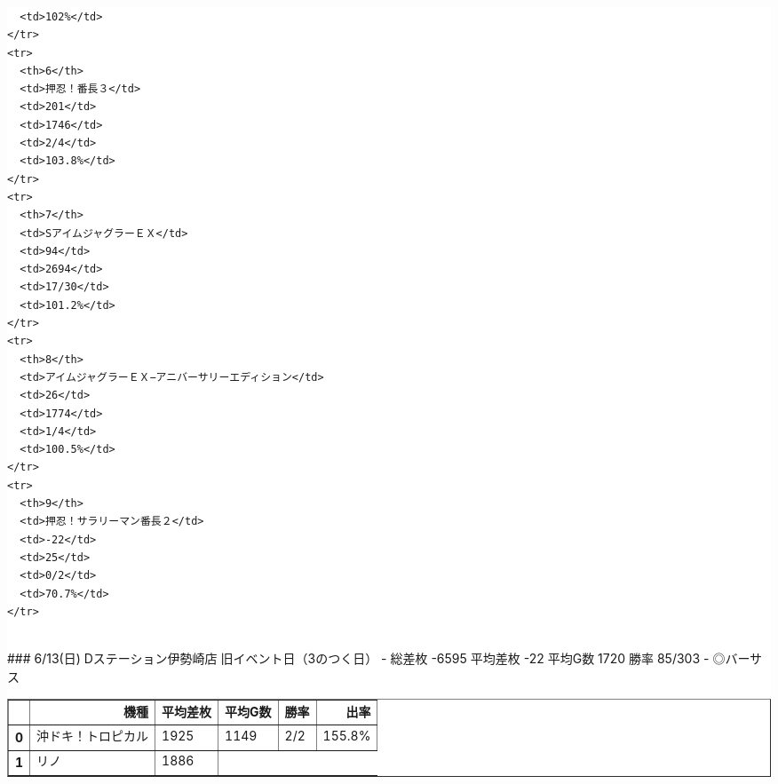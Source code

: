       <td>102%</td>
    </tr>
    <tr>
      <th>6</th>
      <td>押忍！番長３</td>
      <td>201</td>
      <td>1746</td>
      <td>2/4</td>
      <td>103.8%</td>
    </tr>
    <tr>
      <th>7</th>
      <td>SアイムジャグラーＥＸ</td>
      <td>94</td>
      <td>2694</td>
      <td>17/30</td>
      <td>101.2%</td>
    </tr>
    <tr>
      <th>8</th>
      <td>アイムジャグラーＥＸ−アニバーサリーエディション</td>
      <td>26</td>
      <td>1774</td>
      <td>1/4</td>
      <td>100.5%</td>
    </tr>
    <tr>
      <th>9</th>
      <td>押忍！サラリーマン番長２</td>
      <td>-22</td>
      <td>25</td>
      <td>0/2</td>
      <td>70.7%</td>
    </tr>
  </tbody>
</table><br/>
### 6/13(日) Dステーション伊勢崎店 旧イベント日（3のつく日）
 - 総差枚 -6595 平均差枚 -22 平均G数 1720 勝率 85/303
 - ◎バーサス
<table border="1" class="dataframe">
  <thead>
    <tr style="text-align: right;">
      <th></th>
      <th>機種</th>
      <th>平均差枚</th>
      <th>平均G数</th>
      <th>勝率</th>
      <th>出率</th>
    </tr>
  </thead>
  <tbody>
    <tr>
      <th>0</th>
      <td>沖ドキ！トロピカル</td>
      <td>1925</td>
      <td>1149</td>
      <td>2/2</td>
      <td>155.8%</td>
    </tr>
    <tr>
      <th>1</th>
      <td>リノ</td>
      <td>1886</td>